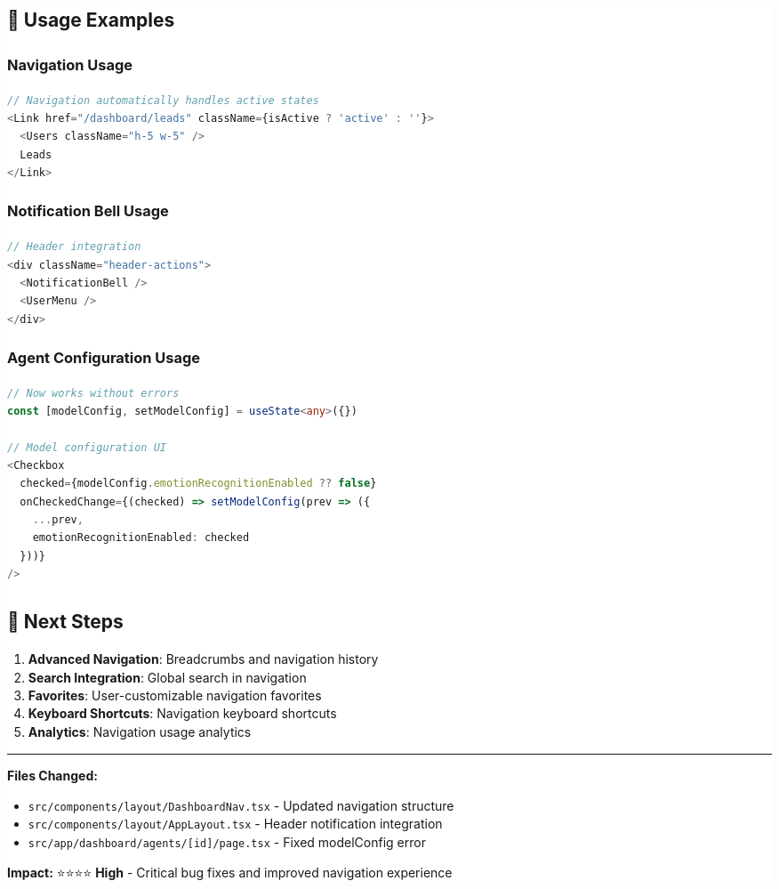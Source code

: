 ## 📝 **Usage Examples**

### **Navigation Usage**
```typescript
// Navigation automatically handles active states
<Link href="/dashboard/leads" className={isActive ? 'active' : ''}>
  <Users className="h-5 w-5" />
  Leads
</Link>
```

### **Notification Bell Usage**
```typescript
// Header integration
<div className="header-actions">
  <NotificationBell />
  <UserMenu />
</div>
```

### **Agent Configuration Usage**
```typescript
// Now works without errors
const [modelConfig, setModelConfig] = useState<any>({})

// Model configuration UI
<Checkbox
  checked={modelConfig.emotionRecognitionEnabled ?? false}
  onCheckedChange={(checked) => setModelConfig(prev => ({
    ...prev,
    emotionRecognitionEnabled: checked
  }))}
/>
```

## 🚀 **Next Steps**
1. **Advanced Navigation**: Breadcrumbs and navigation history
2. **Search Integration**: Global search in navigation
3. **Favorites**: User-customizable navigation favorites
4. **Keyboard Shortcuts**: Navigation keyboard shortcuts
5. **Analytics**: Navigation usage analytics

---

**Files Changed:**
- `src/components/layout/DashboardNav.tsx` - Updated navigation structure
- `src/components/layout/AppLayout.tsx` - Header notification integration
- `src/app/dashboard/agents/[id]/page.tsx` - Fixed modelConfig error

**Impact:** ⭐⭐⭐⭐ **High** - Critical bug fixes and improved navigation experience
